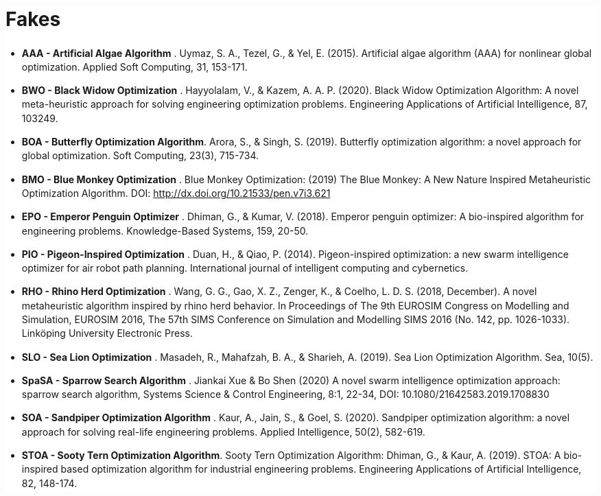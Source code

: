 

# Fakes


* **AAA - Artificial Algae Algorithm** . Uymaz, S. A., Tezel, G., & Yel, E. (2015). Artificial algae algorithm (AAA) for nonlinear global optimization. Applied Soft Computing, 31, 153-171.

* **BWO - Black Widow Optimization** . Hayyolalam, V., & Kazem, A. A. P. (2020). Black Widow Optimization Algorithm: A novel meta-heuristic approach for solving engineering optimization problems. Engineering Applications of Artificial Intelligence, 87, 103249.

* **BOA - Butterfly Optimization Algorithm**. Arora, S., & Singh, S. (2019). Butterfly optimization algorithm: a novel approach for global optimization. Soft Computing, 23(3), 715-734.

* **BMO - Blue Monkey Optimization** . Blue Monkey Optimization: (2019) The Blue Monkey: A New Nature Inspired Metaheuristic Optimization Algorithm. DOI: http://dx.doi.org/10.21533/pen.v7i3.621

* **EPO - Emperor Penguin Optimizer** . Dhiman, G., & Kumar, V. (2018). Emperor penguin optimizer: A bio-inspired algorithm for engineering problems. Knowledge-Based Systems, 159, 20-50.

* **PIO - Pigeon-Inspired Optimization** . Duan, H., & Qiao, P. (2014). Pigeon-inspired optimization: a new swarm intelligence optimizer for air robot path planning. International journal of intelligent computing and cybernetics.


* **RHO - Rhino Herd Optimization** . Wang, G. G., Gao, X. Z., Zenger, K., & Coelho, L. D. S. (2018, December). A novel metaheuristic algorithm inspired by rhino herd behavior. In Proceedings of The 9th EUROSIM Congress on Modelling and Simulation, EUROSIM 2016, The 57th SIMS Conference on Simulation and Modelling SIMS 2016 (No. 142, pp. 1026-1033). Linköping University Electronic Press.

* **SLO - Sea Lion Optimization** . Masadeh, R., Mahafzah, B. A., & Sharieh, A. (2019). Sea Lion Optimization Algorithm. Sea, 10(5).

* **SpaSA - Sparrow Search Algorithm** . Jiankai Xue & Bo Shen (2020) A novel swarm intelligence optimization approach: sparrow search algorithm, Systems Science & Control Engineering, 8:1, 22-34, DOI: 10.1080/21642583.2019.1708830

* **SOA - Sandpiper Optimization Algorithm** . Kaur, A., Jain, S., & Goel, S. (2020). Sandpiper optimization algorithm: a novel approach for solving real-life engineering problems. Applied Intelligence, 50(2), 582-619.

* **STOA - Sooty Tern Optimization Algorithm**. Sooty Tern Optimization Algorithm: Dhiman, G., & Kaur, A. (2019). STOA: A bio-inspired based optimization algorithm for industrial engineering problems. Engineering Applications of Artificial Intelligence, 82, 148-174.